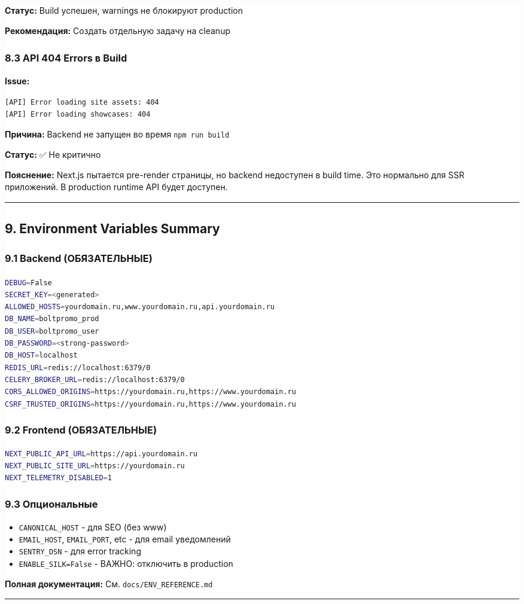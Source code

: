 **Статус:** Build успешен, warnings не блокируют production

**Рекомендация:** Создать отдельную задачу на cleanup

### 8.3 API 404 Errors в Build

**Issue:**
```
[API] Error loading site assets: 404
[API] Error loading showcases: 404
```

**Причина:** Backend не запущен во время `npm run build`

**Статус:** ✅ Не критично

**Пояснение:** Next.js пытается pre-render страницы, но backend недоступен в build time. Это нормально для SSR приложений. В production runtime API будет доступен.

---

## 9. Environment Variables Summary

### 9.1 Backend (ОБЯЗАТЕЛЬНЫЕ)

```bash
DEBUG=False
SECRET_KEY=<generated>
ALLOWED_HOSTS=yourdomain.ru,www.yourdomain.ru,api.yourdomain.ru
DB_NAME=boltpromo_prod
DB_USER=boltpromo_user
DB_PASSWORD=<strong-password>
DB_HOST=localhost
REDIS_URL=redis://localhost:6379/0
CELERY_BROKER_URL=redis://localhost:6379/0
CORS_ALLOWED_ORIGINS=https://yourdomain.ru,https://www.yourdomain.ru
CSRF_TRUSTED_ORIGINS=https://yourdomain.ru,https://www.yourdomain.ru
```

### 9.2 Frontend (ОБЯЗАТЕЛЬНЫЕ)

```bash
NEXT_PUBLIC_API_URL=https://api.yourdomain.ru
NEXT_PUBLIC_SITE_URL=https://yourdomain.ru
NEXT_TELEMETRY_DISABLED=1
```

### 9.3 Опциональные

- `CANONICAL_HOST` - для SEO (без www)
- `EMAIL_HOST`, `EMAIL_PORT`, etc - для email уведомлений
- `SENTRY_DSN` - для error tracking
- `ENABLE_SILK=False` - ВАЖНО: отключить в production

**Полная документация:** См. `docs/ENV_REFERENCE.md`

---